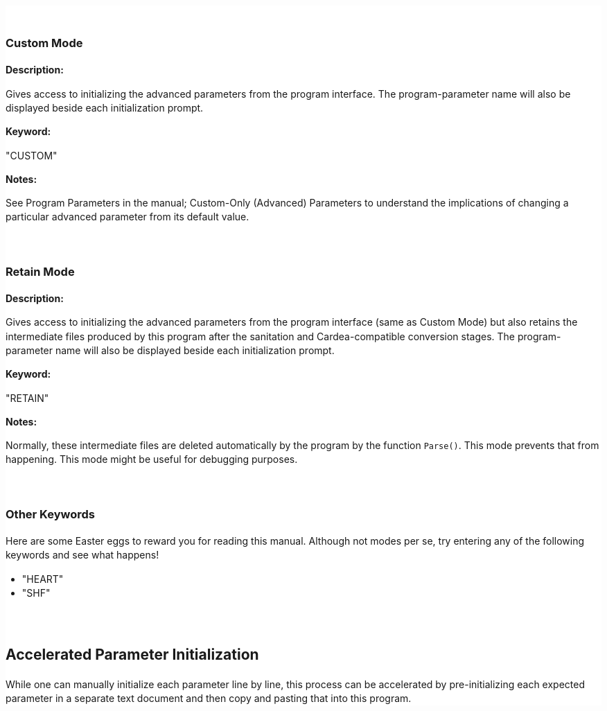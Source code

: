 <br>

### **Custom Mode**

**Description:**

Gives access to initializing the advanced parameters from the program 
interface. The program-parameter name will also be displayed beside each 
initialization prompt.

**Keyword:**

"CUSTOM"

**Notes:**

See Program Parameters in the manual; Custom-Only (Advanced) Parameters 
to understand the implications of changing a particular advanced 
parameter from its default value.

<br>

### **Retain Mode**

**Description:**

Gives access to initializing the advanced parameters from the program 
interface (same as Custom Mode) but also retains the intermediate files 
produced by this program after the sanitation and Cardea-compatible conversion 
stages. The program-parameter name will also be displayed beside each 
initialization prompt.

**Keyword:**

"RETAIN"

**Notes:**

Normally, these intermediate files are deleted automatically by the program 
by the function `Parse()`. This mode prevents that from happening. This mode 
might be useful for debugging purposes. 

<br>

### **Other Keywords**

Here are some Easter eggs to reward you for reading this manual. Although not 
modes per se, try entering any of the following keywords and see what happens!

- "HEART"
- "SHF"

<br>

## **Accelerated Parameter Initialization**

While one can manually initialize each parameter line by line, this process 
can be accelerated by pre-initializing each expected parameter in a 
separate text document and then copy and pasting that into this program.
